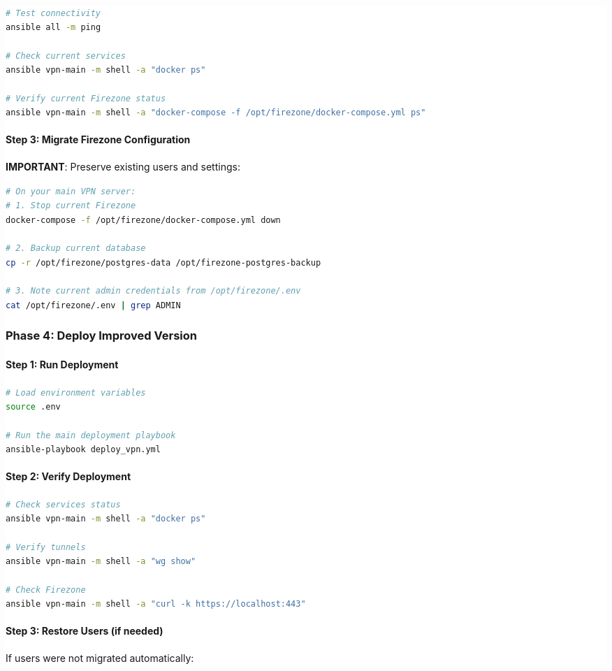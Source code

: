 ```bash
# Test connectivity
ansible all -m ping

# Check current services
ansible vpn-main -m shell -a "docker ps"

# Verify current Firezone status
ansible vpn-main -m shell -a "docker-compose -f /opt/firezone/docker-compose.yml ps"
```

#### Step 3: Migrate Firezone Configuration

**IMPORTANT**: Preserve existing users and settings:

```bash
# On your main VPN server:
# 1. Stop current Firezone
docker-compose -f /opt/firezone/docker-compose.yml down

# 2. Backup current database
cp -r /opt/firezone/postgres-data /opt/firezone-postgres-backup

# 3. Note current admin credentials from /opt/firezone/.env
cat /opt/firezone/.env | grep ADMIN
```

### Phase 4: Deploy Improved Version

#### Step 1: Run Deployment

```bash
# Load environment variables
source .env

# Run the main deployment playbook
ansible-playbook deploy_vpn.yml
```

#### Step 2: Verify Deployment

```bash
# Check services status
ansible vpn-main -m shell -a "docker ps"

# Verify tunnels
ansible vpn-main -m shell -a "wg show"

# Check Firezone
ansible vpn-main -m shell -a "curl -k https://localhost:443"
```

#### Step 3: Restore Users (if needed)

If users were not migrated automatically:
